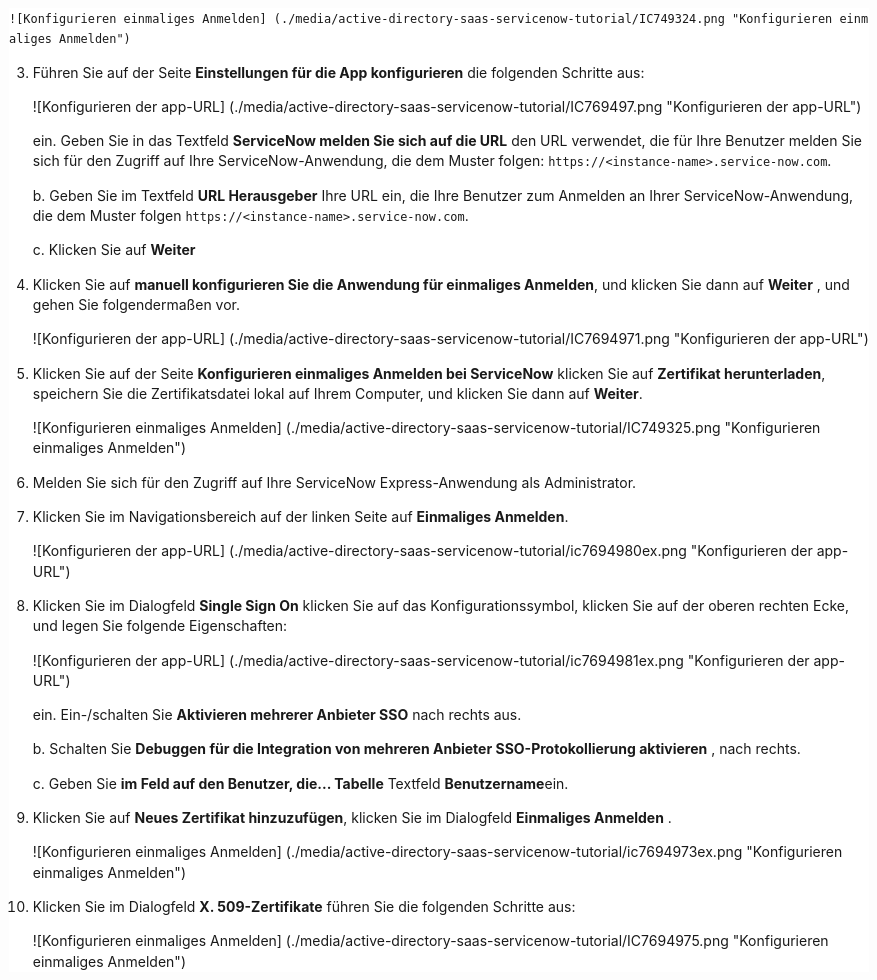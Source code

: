     ![Konfigurieren einmaliges Anmelden] (./media/active-directory-saas-servicenow-tutorial/IC749324.png "Konfigurieren einmaliges Anmelden")

3.  Führen Sie auf der Seite **Einstellungen für die App konfigurieren** die folgenden Schritte aus:

    ![Konfigurieren der app-URL] (./media/active-directory-saas-servicenow-tutorial/IC769497.png "Konfigurieren der app-URL")

    ein. Geben Sie in das Textfeld **ServiceNow melden Sie sich auf die URL** den URL verwendet, die für Ihre Benutzer melden Sie sich für den Zugriff auf Ihre ServiceNow-Anwendung, die dem Muster folgen: `https://<instance-name>.service-now.com`.

    b. Geben Sie im Textfeld **URL Herausgeber** Ihre URL ein, die Ihre Benutzer zum Anmelden an Ihrer ServiceNow-Anwendung, die dem Muster folgen `https://<instance-name>.service-now.com`.

    c. Klicken Sie auf **Weiter**

4.  Klicken Sie auf **manuell konfigurieren Sie die Anwendung für einmaliges Anmelden**, und klicken Sie dann auf **Weiter** , und gehen Sie folgendermaßen vor.

    ![Konfigurieren der app-URL] (./media/active-directory-saas-servicenow-tutorial/IC7694971.png "Konfigurieren der app-URL")

5.  Klicken Sie auf der Seite **Konfigurieren einmaliges Anmelden bei ServiceNow** klicken Sie auf **Zertifikat herunterladen**, speichern Sie die Zertifikatsdatei lokal auf Ihrem Computer, und klicken Sie dann auf **Weiter**.

    ![Konfigurieren einmaliges Anmelden] (./media/active-directory-saas-servicenow-tutorial/IC749325.png "Konfigurieren einmaliges Anmelden")

6. Melden Sie sich für den Zugriff auf Ihre ServiceNow Express-Anwendung als Administrator.

7. Klicken Sie im Navigationsbereich auf der linken Seite auf **Einmaliges Anmelden**.  

    ![Konfigurieren der app-URL] (./media/active-directory-saas-servicenow-tutorial/ic7694980ex.png "Konfigurieren der app-URL")


8. Klicken Sie im Dialogfeld **Single Sign On** klicken Sie auf das Konfigurationssymbol, klicken Sie auf der oberen rechten Ecke, und legen Sie folgende Eigenschaften:

    ![Konfigurieren der app-URL] (./media/active-directory-saas-servicenow-tutorial/ic7694981ex.png "Konfigurieren der app-URL")

    ein. Ein-/schalten Sie **Aktivieren mehrerer Anbieter SSO** nach rechts aus.

    b. Schalten Sie **Debuggen für die Integration von mehreren Anbieter SSO-Protokollierung aktivieren** , nach rechts.

    c. Geben Sie **im Feld auf den Benutzer, die... Tabelle** Textfeld **Benutzername**ein.


9. Klicken Sie auf **Neues Zertifikat hinzuzufügen**, klicken Sie im Dialogfeld **Einmaliges Anmelden** .

    ![Konfigurieren einmaliges Anmelden] (./media/active-directory-saas-servicenow-tutorial/ic7694973ex.png "Konfigurieren einmaliges Anmelden")



10. Klicken Sie im Dialogfeld **X. 509-Zertifikate** führen Sie die folgenden Schritte aus:

    ![Konfigurieren einmaliges Anmelden] (./media/active-directory-saas-servicenow-tutorial/IC7694975.png "Konfigurieren einmaliges Anmelden")


[1]: ./media/active-directory-saas-servicenow-tutorial/tutorial_general_01.png
[2]: ./media/active-directory-saas-servicenow-tutorial/tutorial_general_02.png
[3]: ./media/active-directory-saas-servicenow-tutorial/tutorial_general_03.png
[4]: ./media/active-directory-saas-servicenow-tutorial/tutorial_general_04.png
[5]: ./media/active-directory-saas-servicenow-tutorial/tutorial_general_05.png
[6]: ./media/active-directory-saas-servicenow-tutorial/tutorial_general_06.png
[7]:  ./media/active-directory-saas-servicenow-tutorial/tutorial_general_050.png
[10]: ./media/active-directory-saas-servicenow-tutorial/tutorial_general_060.png
[11]: ./media/active-directory-saas-servicenow-tutorial/tutorial_general_070.png
[20]: ./media/active-directory-saas-servicenow-tutorial/tutorial_general_100.png
[200]: ./media/active-directory-saas-servicenow-tutorial/tutorial_general_200.png
[201]: ./media/active-directory-saas-servicenow-tutorial/tutorial_general_201.png
[203]: ./media/active-directory-saas-servicenow-tutorial/tutorial_general_203.png
[204]: ./media/active-directory-saas-servicenow-tutorial/tutorial_general_204.png
[205]: ./media/active-directory-saas-servicenow-tutorial/tutorial_general_205.png